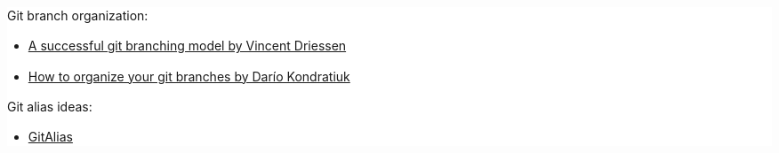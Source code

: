 
Git branch organization:

* [A successful git branching model by Vincent Driessen](https://nvie.com/posts/a-successful-git-branching-model/)

* [How to organize your git branches by Darío Kondratiuk](https://dev.to/hardkoded/how-to-organize-your-git-branches-4dci)


Git alias ideas:

* [GitAlias](https://github.com/gitalias/gitalias)
